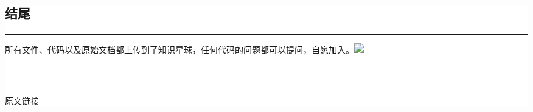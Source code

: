 <mp-common-cpsad data-pluginname="mpcps" data-templateid="list" data-traceid="155e9d4b-ae85-4b03-a220-84d463f26cb1wx8757ef159946d678" data-appid="wx8757ef159946d678" data-adtype="mini-game" data-goodssouce="1" data-cpsversion="v112" data-playcpstype="1"></mp-common-cpsad></section><h2 data-tool="mdnice编辑器"><span>结尾</span><span></span></h2><hr data-tool="mdnice编辑器"><p data-tool="mdnice编辑器">所有文件、代码以及原始文档都上传到了知识星球，任何代码的问题都可以提问，自愿加入。<img data-imgfileid="100015660" data-ratio="1.5824074074074075" data-src="https://mmbiz.qpic.cn/sz_mmbiz_jpg/R14BjDEcNWJ4WiaAiaCtZLfiacrAl3ib7AicB6ZTqREQdFs2rnjicIzgnX3ITKkmAMxUzhaVAOgtrX3ca1KhGsEao12g/640?wx_fmt=jpeg&amp;from=appmsg" data-type="jpeg" data-w="1080" src="https://mmbiz.qpic.cn/sz_mmbiz_jpg/R14BjDEcNWJ4WiaAiaCtZLfiacrAl3ib7AicB6ZTqREQdFs2rnjicIzgnX3ITKkmAMxUzhaVAOgtrX3ca1KhGsEao12g/640?wx_fmt=jpeg&amp;from=appmsg"></p></section><section><br></section><p><mp-style-type data-value="3"></mp-style-type></p></div>  
<hr>
<a href="https://mp.weixin.qq.com/s/NdqtDvMBppr_w4zfutwwkA",target="_blank" rel="noopener noreferrer">原文链接</a>
